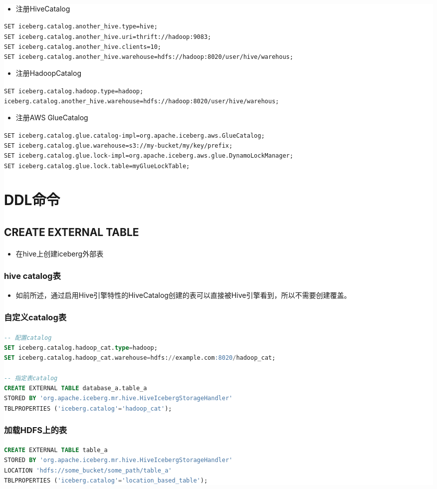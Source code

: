 * 注册HiveCatalog

```properties
SET iceberg.catalog.another_hive.type=hive;
SET iceberg.catalog.another_hive.uri=thrift://hadoop:9083;
SET iceberg.catalog.another_hive.clients=10;
SET iceberg.catalog.another_hive.warehouse=hdfs://hadoop:8020/user/hive/warehous;
```

* 注册HadoopCatalog

```properties
SET iceberg.catalog.hadoop.type=hadoop;
iceberg.catalog.another_hive.warehouse=hdfs://hadoop:8020/user/hive/warehous;
```

* 注册AWS GlueCatalog

```properties
SET iceberg.catalog.glue.catalog-impl=org.apache.iceberg.aws.GlueCatalog;
SET iceberg.catalog.glue.warehouse=s3://my-bucket/my/key/prefix;
SET iceberg.catalog.glue.lock-impl=org.apache.iceberg.aws.glue.DynamoLockManager;
SET iceberg.catalog.glue.lock.table=myGlueLockTable;
```

# DDL命令

## CREATE EXTERNAL TABLE

* 在hive上创建iceberg外部表

### hive catalog表

* 如前所述，通过启用Hive引擎特性的HiveCatalog创建的表可以直接被Hive引擎看到，所以不需要创建覆盖。

### 自定义catalog表

```sql
-- 配置catalog
SET iceberg.catalog.hadoop_cat.type=hadoop;
SET iceberg.catalog.hadoop_cat.warehouse=hdfs://example.com:8020/hadoop_cat;

-- 指定表catalog
CREATE EXTERNAL TABLE database_a.table_a
STORED BY 'org.apache.iceberg.mr.hive.HiveIcebergStorageHandler'
TBLPROPERTIES ('iceberg.catalog'='hadoop_cat');
```

### 加载HDFS上的表

```sql
CREATE EXTERNAL TABLE table_a 
STORED BY 'org.apache.iceberg.mr.hive.HiveIcebergStorageHandler' 
LOCATION 'hdfs://some_bucket/some_path/table_a'
TBLPROPERTIES ('iceberg.catalog'='location_based_table');
```
